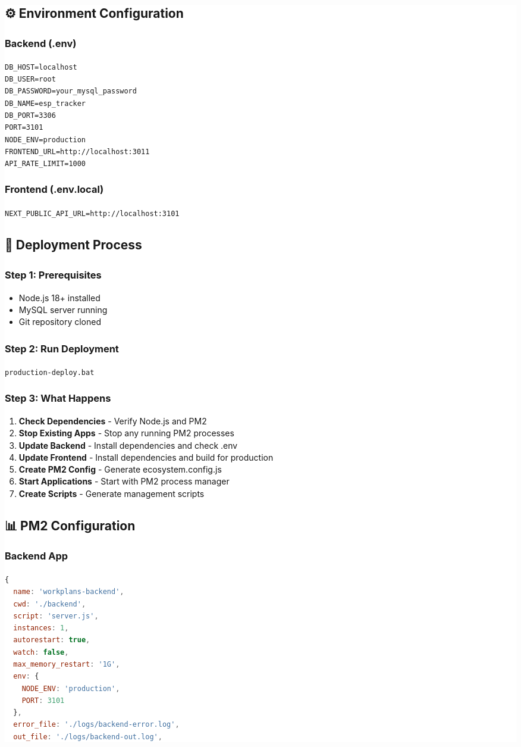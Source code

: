 ```
```

## ⚙️ Environment Configuration

### Backend (.env)
```env
DB_HOST=localhost
DB_USER=root
DB_PASSWORD=your_mysql_password
DB_NAME=esp_tracker
DB_PORT=3306
PORT=3101
NODE_ENV=production
FRONTEND_URL=http://localhost:3011
API_RATE_LIMIT=1000
```

### Frontend (.env.local)
```env
NEXT_PUBLIC_API_URL=http://localhost:3101
```

## 🚀 Deployment Process

### Step 1: Prerequisites
- Node.js 18+ installed
- MySQL server running
- Git repository cloned

### Step 2: Run Deployment
```cmd
production-deploy.bat
```

### Step 3: What Happens
1. **Check Dependencies** - Verify Node.js and PM2
2. **Stop Existing Apps** - Stop any running PM2 processes
3. **Update Backend** - Install dependencies and check .env
4. **Update Frontend** - Install dependencies and build for production
5. **Create PM2 Config** - Generate ecosystem.config.js
6. **Start Applications** - Start with PM2 process manager
7. **Create Scripts** - Generate management scripts

## 📊 PM2 Configuration

### Backend App
```javascript
{
  name: 'workplans-backend',
  cwd: './backend',
  script: 'server.js',
  instances: 1,
  autorestart: true,
  watch: false,
  max_memory_restart: '1G',
  env: {
    NODE_ENV: 'production',
    PORT: 3101
  },
  error_file: './logs/backend-error.log',
  out_file: './logs/backend-out.log',
```